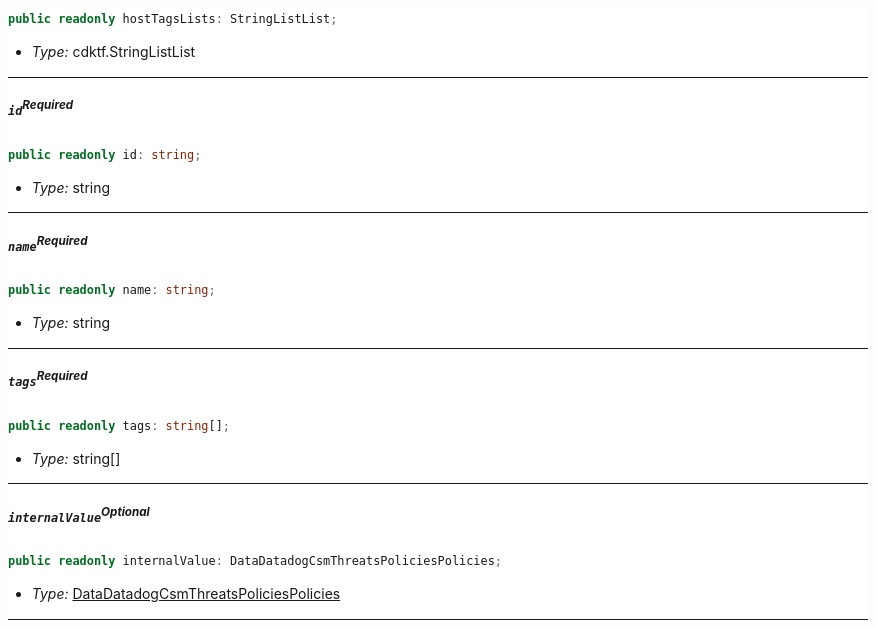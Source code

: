 ```typescript
public readonly hostTagsLists: StringListList;
```

- *Type:* cdktf.StringListList

---

##### `id`<sup>Required</sup> <a name="id" id="@cdktf/provider-datadog.dataDatadogCsmThreatsPolicies.DataDatadogCsmThreatsPoliciesPoliciesOutputReference.property.id"></a>

```typescript
public readonly id: string;
```

- *Type:* string

---

##### `name`<sup>Required</sup> <a name="name" id="@cdktf/provider-datadog.dataDatadogCsmThreatsPolicies.DataDatadogCsmThreatsPoliciesPoliciesOutputReference.property.name"></a>

```typescript
public readonly name: string;
```

- *Type:* string

---

##### `tags`<sup>Required</sup> <a name="tags" id="@cdktf/provider-datadog.dataDatadogCsmThreatsPolicies.DataDatadogCsmThreatsPoliciesPoliciesOutputReference.property.tags"></a>

```typescript
public readonly tags: string[];
```

- *Type:* string[]

---

##### `internalValue`<sup>Optional</sup> <a name="internalValue" id="@cdktf/provider-datadog.dataDatadogCsmThreatsPolicies.DataDatadogCsmThreatsPoliciesPoliciesOutputReference.property.internalValue"></a>

```typescript
public readonly internalValue: DataDatadogCsmThreatsPoliciesPolicies;
```

- *Type:* <a href="#@cdktf/provider-datadog.dataDatadogCsmThreatsPolicies.DataDatadogCsmThreatsPoliciesPolicies">DataDatadogCsmThreatsPoliciesPolicies</a>

---



